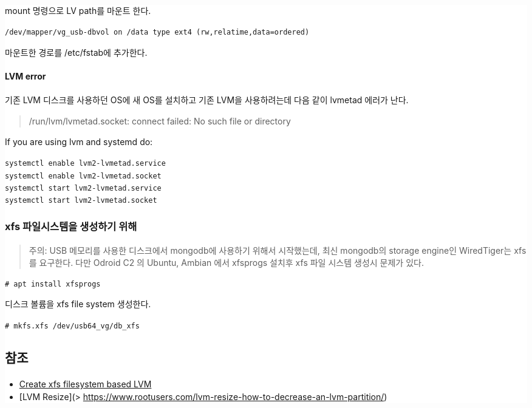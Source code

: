 mount 명령으로 LV path를 마운트 한다.

```
/dev/mapper/vg_usb-dbvol on /data type ext4 (rw,relatime,data=ordered)
```

마운트한 경로를 /etc/fstab에 추가한다. 


#### LVM error

기존 LVM 디스크를 사용하던 OS에 새 OS를 설치하고 기존 LVM을 사용하려는데 다음 같이 lvmetad 에러가 난다.

> /run/lvm/lvmetad.socket: connect failed: No such file or directory


If you are using lvm and systemd do:

```
systemctl enable lvm2-lvmetad.service
systemctl enable lvm2-lvmetad.socket
systemctl start lvm2-lvmetad.service
systemctl start lvm2-lvmetad.socket
```




###  xfs 파일시스템을 생성하기 위해

> 주의: USB 메모리를 사용한 디스크에서 mongodb에 사용하기 위해서 시작했는데, 최신 mongodb의 storage engine인  WiredTiger는 xfs를 요구한다. 다만 Odroid C2 의 Ubuntu, Ambian 에서 xfsprogs 설치후 xfs 파일 시스템 생성시 문제가 있다.


```
# apt install xfsprogs
 ```


디스크 볼륨을 xfs file system 생성한다.

```
# mkfs.xfs /dev/usb64_vg/db_xfs
```


## 참조
 - [Create xfs filesystem based LVM](https://www.unixmen.com/create-xfs-file-system-based-lvm-ubuntu/)
- [LVM Resize](> https://www.rootusers.com/lvm-resize-how-to-decrease-an-lvm-partition/)
